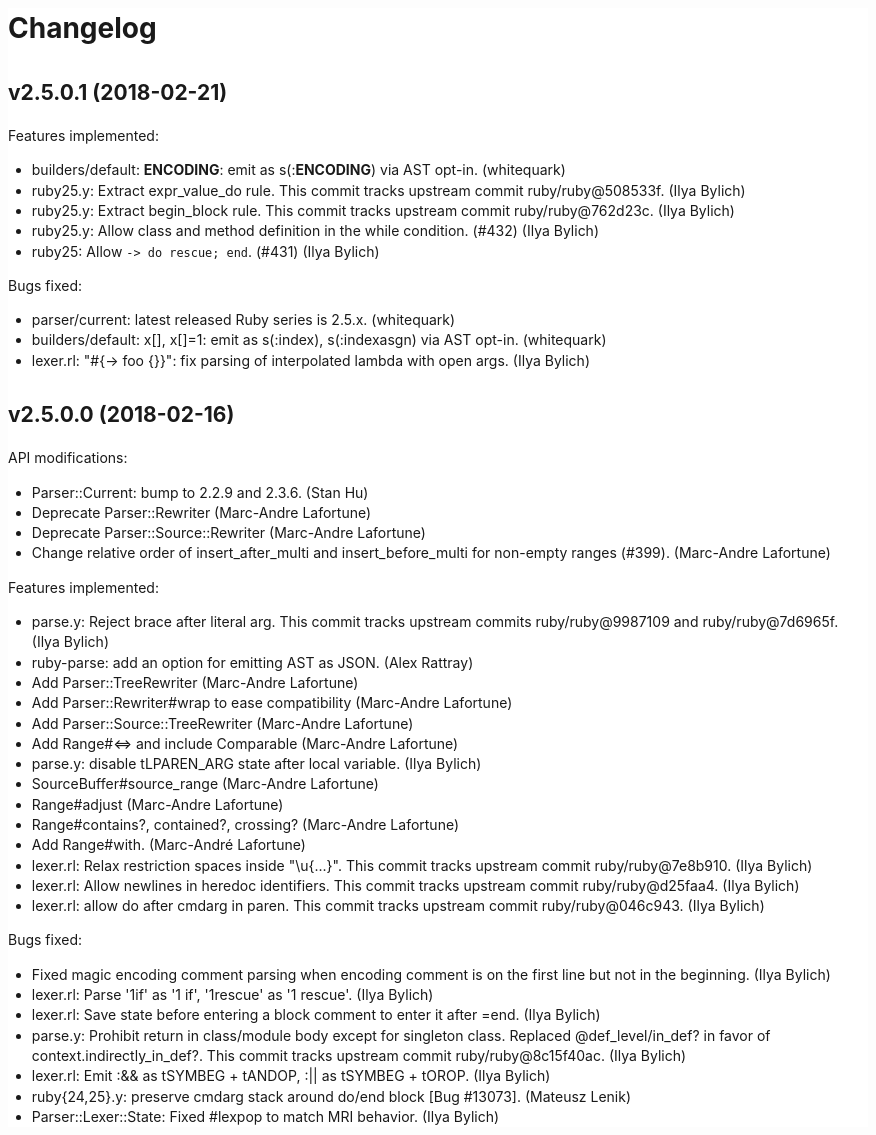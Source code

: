 Changelog
=========

v2.5.0.1 (2018-02-21)
---------------------

Features implemented:
 * builders/default: __ENCODING__: emit as s(:__ENCODING__) via AST opt-in. (whitequark)
 * ruby25.y: Extract expr_value_do rule. This commit tracks upstream commit ruby/ruby@508533f. (Ilya Bylich)
 * ruby25.y: Extract begin_block rule. This commit tracks upstream commit ruby/ruby@762d23c. (Ilya Bylich)
 * ruby25.y: Allow class and method definition in the while condition. (#432) (Ilya Bylich)
 * ruby25: Allow `-> do rescue; end`. (#431) (Ilya Bylich)

Bugs fixed:
 * parser/current: latest released Ruby series is 2.5.x. (whitequark)
 * builders/default: x[], x[]=1: emit as s(:index), s(:indexasgn) via AST opt-in. (whitequark)
 * lexer.rl: "#{-> foo {}}": fix parsing of interpolated lambda with open args. (Ilya Bylich)

v2.5.0.0 (2018-02-16)
---------------------

API modifications:
 * Parser::Current: bump to 2.2.9 and 2.3.6. (Stan Hu)
 * Deprecate Parser::Rewriter (Marc-Andre Lafortune)
 * Deprecate Parser::Source::Rewriter (Marc-Andre Lafortune)
 * Change relative order of insert_after_multi and insert_before_multi for non-empty ranges (#399). (Marc-Andre Lafortune)

Features implemented:
 * parse.y: Reject brace after literal arg. This commit tracks upstream commits ruby/ruby@9987109 and ruby/ruby@7d6965f. (Ilya Bylich)
 * ruby-parse: add an option for emitting AST as JSON. (Alex Rattray)
 * Add Parser::TreeRewriter (Marc-Andre Lafortune)
 * Add Parser::Rewriter#wrap to ease compatibility (Marc-Andre Lafortune)
 * Add Parser::Source::TreeRewriter (Marc-Andre Lafortune)
 * Add Range#\<=> and include Comparable (Marc-Andre Lafortune)
 * parse.y: disable tLPAREN_ARG state after local variable. (Ilya Bylich)
 * SourceBuffer#source_range (Marc-Andre Lafortune)
 * Range#adjust (Marc-Andre Lafortune)
 * Range#contains?, contained?, crossing? (Marc-Andre Lafortune)
 * Add Range#with. (Marc-André Lafortune)
 * lexer.rl: Relax restriction spaces inside "\u{...}". This commit tracks upstream commit ruby/ruby@7e8b910. (Ilya Bylich)
 * lexer.rl: Allow newlines in heredoc identifiers. This commit tracks upstream commit ruby/ruby@d25faa4. (Ilya Bylich)
 * lexer.rl: allow do after cmdarg in paren. This commit tracks upstream commit ruby/ruby@046c943. (Ilya Bylich)

Bugs fixed:
 * Fixed magic encoding comment parsing when encoding comment is on the first line but not in the beginning. (Ilya Bylich)
 * lexer.rl: Parse '1if' as '1 if', '1rescue' as '1 rescue'. (Ilya Bylich)
 * lexer.rl: Save state before entering a block comment to enter it after =end. (Ilya Bylich)
 * parse.y: Prohibit return in class/module body except for singleton class. Replaced @def_level/in_def? in favor of context.indirectly_in_def?. This commit tracks upstream commit ruby/ruby@8c15f40ac. (Ilya Bylich)
 * lexer.rl: Emit :&& as tSYMBEG + tANDOP, :|| as tSYMBEG + tOROP. (Ilya Bylich)
 * ruby{24,25}.y: preserve cmdarg stack around do/end block [Bug #13073]. (Mateusz Lenik)
 * Parser::Lexer::State: Fixed #lexpop to match MRI behavior. (Ilya Bylich)
